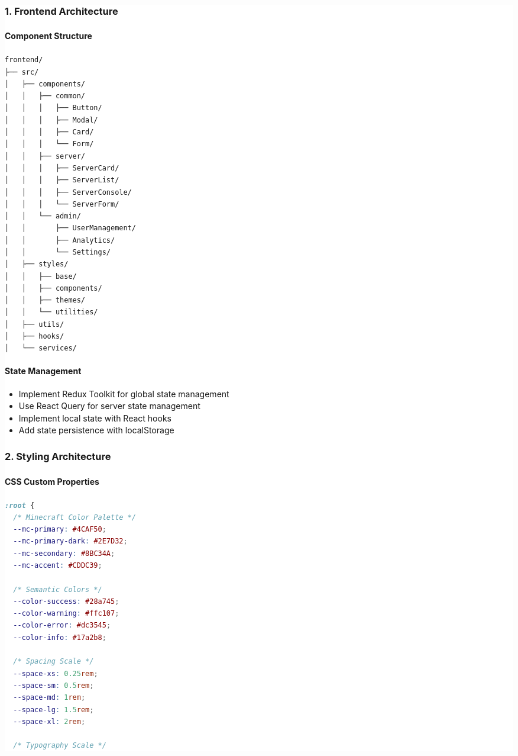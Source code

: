 ### 1. Frontend Architecture

#### Component Structure

```text
frontend/
├── src/
│   ├── components/
│   │   ├── common/
│   │   │   ├── Button/
│   │   │   ├── Modal/
│   │   │   ├── Card/
│   │   │   └── Form/
│   │   ├── server/
│   │   │   ├── ServerCard/
│   │   │   ├── ServerList/
│   │   │   ├── ServerConsole/
│   │   │   └── ServerForm/
│   │   └── admin/
│   │       ├── UserManagement/
│   │       ├── Analytics/
│   │       └── Settings/
│   ├── styles/
│   │   ├── base/
│   │   ├── components/
│   │   ├── themes/
│   │   └── utilities/
│   ├── utils/
│   ├── hooks/
│   └── services/
```

#### State Management

- Implement Redux Toolkit for global state management
- Use React Query for server state management
- Implement local state with React hooks
- Add state persistence with localStorage

### 2. Styling Architecture

#### CSS Custom Properties

```css
:root {
  /* Minecraft Color Palette */
  --mc-primary: #4CAF50;
  --mc-primary-dark: #2E7D32;
  --mc-secondary: #8BC34A;
  --mc-accent: #CDDC39;
  
  /* Semantic Colors */
  --color-success: #28a745;
  --color-warning: #ffc107;
  --color-error: #dc3545;
  --color-info: #17a2b8;
  
  /* Spacing Scale */
  --space-xs: 0.25rem;
  --space-sm: 0.5rem;
  --space-md: 1rem;
  --space-lg: 1.5rem;
  --space-xl: 2rem;
  
  /* Typography Scale */
```